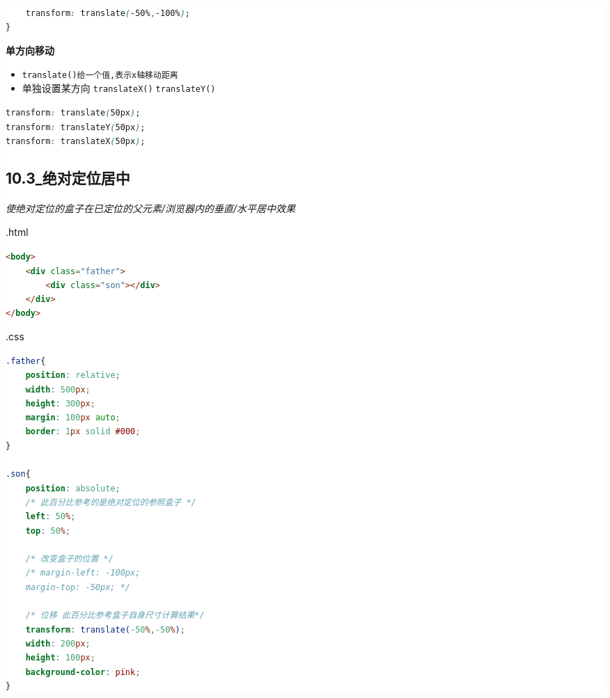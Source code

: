 ```css
    transform: translate(-50%,-100%);
}
```

**单方向移动**

* `translate()给一个值,表示x轴移动距离`
* 单独设置某方向 `translateX()` `translateY()`

```css
transform: translate(50px);
transform: translateY(50px);
transform: translateX(50px);
```

## 10.3_绝对定位居中

*使绝对定位的盒子在已定位的父元素/浏览器内的垂直/水平居中效果*

.html
```html
<body>
    <div class="father">
        <div class="son"></div>
    </div>
</body>
```

.css
```css
.father{
    position: relative;
    width: 500px;
    height: 300px;
    margin: 100px auto;
    border: 1px solid #000;
}

.son{
    position: absolute;
    /* 此百分比参考的是绝对定位的参照盒子 */
    left: 50%;
    top: 50%;

    /* 改变盒子的位置 */
    /* margin-left: -100px;
    margin-top: -50px; */

    /* 位移 此百分比参考盒子自身尺寸计算结果*/
    transform: translate(-50%,-50%);
    width: 200px;
    height: 100px;
    background-color: pink;
}
```
